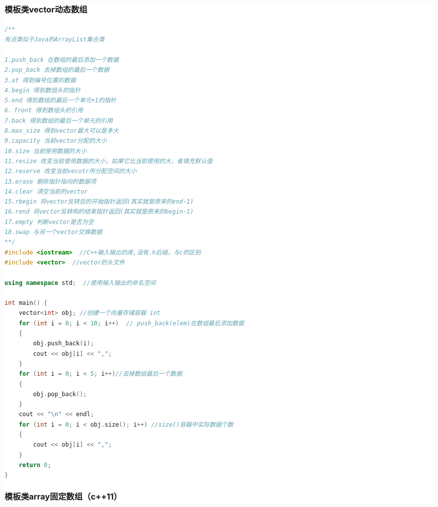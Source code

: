 ### 模板类vector动态数组

```c++
/**
有点类似于Java的ArrayList集合类

1.push_back 在数组的最后添加一个数据
2.pop_back 去掉数组的最后一个数据
3.at 得到编号位置的数据
4.begin 得到数组头的指针
5.end 得到数组的最后一个单元+1的指针
6．front 得到数组头的引用
7.back 得到数组的最后一个单元的引用
8.max_size 得到vector最大可以是多大
9.capacity 当前vector分配的大小
10.size 当前使用数据的大小
11.resize 改变当前使用数据的大小，如果它比当前使用的大，者填充默认值
12.reserve 改变当前vecotr所分配空间的大小
13.erase 删除指针指向的数据项
14.clear 清空当前的vector
15.rbegin 将vector反转后的开始指针返回(其实就是原来的end-1)
16.rend 将vector反转构的结束指针返回(其实就是原来的begin-1)
17.empty 判断vector是否为空
18.swap 与另一个vector交换数据
**/
#include <iostream>  //C++输入输出的库,没有.h后缀，与c的区别
#include <vector>  //vector的头文件

using namespace std;  //使用输入输出的命名空间

int main() {
    vector<int> obj; //创建一个向量存储容器 int
    for (int i = 0; i < 10; i++)  // push_back(elem)在数组最后添加数据
    {
        obj.push_back(i);
        cout << obj[i] << ",";
    }
    for (int i = 0; i < 5; i++)//去掉数组最后一个数据
    {
        obj.pop_back();
    }
    cout << "\n" << endl;
    for (int i = 0; i < obj.size(); i++) //size()容器中实际数据个数
    {
        cout << obj[i] << ",";
    }
    return 0;
}
```

### 模板类array固定数组（c++11）
